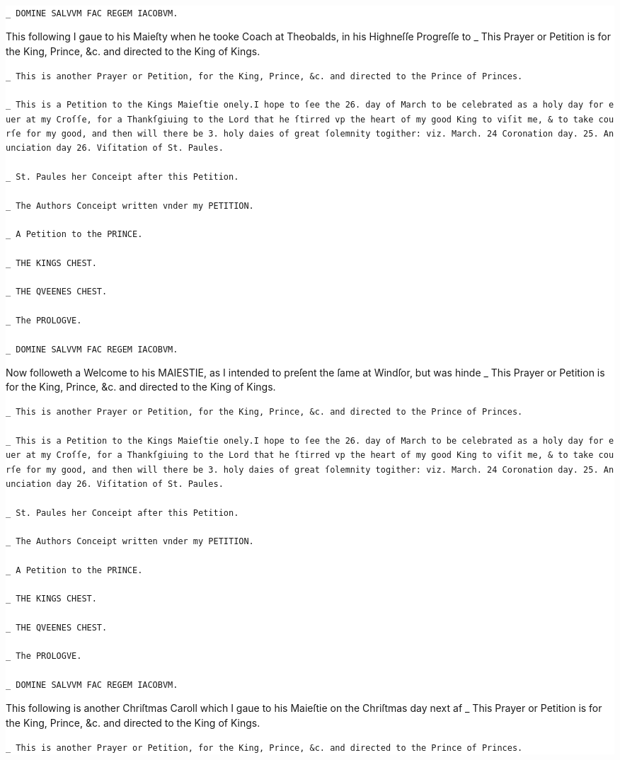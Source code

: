     _ DOMINE SALVVM FAC REGEM IACOBVM.
This following I gaue to his Maieſty when he tooke Coach at Theobalds, in his Highneſſe Progreſſe to
    _ This Prayer or Petition is for the King, Prince, &c. and directed to the King of Kings.

    _ This is another Prayer or Petition, for the King, Prince, &c. and directed to the Prince of Princes.

    _ This is a Petition to the Kings Maieſtie onely.I hope to ſee the 26. day of March to be celebrated as a holy day for euer at my Croſſe, for a Thankſgiuing to the Lord that he ſtirred vp the heart of my good King to viſit me, & to take courſe for my good, and then will there be 3. holy daies of great ſolemnity togither: viz. March. 24 Coronation day. 25. Anunciation day 26. Viſitation of St. Paules.

    _ St. Paules her Conceipt after this Petition.

    _ The Authors Conceipt written vnder my PETITION.

    _ A Petition to the PRINCE.

    _ THE KINGS CHEST.

    _ THE QVEENES CHEST.

    _ The PROLOGVE.

    _ DOMINE SALVVM FAC REGEM IACOBVM.
Now followeth a Welcome to his MAIESTIE, as I intended to preſent the ſame at Windſor, but was hinde
    _ This Prayer or Petition is for the King, Prince, &c. and directed to the King of Kings.

    _ This is another Prayer or Petition, for the King, Prince, &c. and directed to the Prince of Princes.

    _ This is a Petition to the Kings Maieſtie onely.I hope to ſee the 26. day of March to be celebrated as a holy day for euer at my Croſſe, for a Thankſgiuing to the Lord that he ſtirred vp the heart of my good King to viſit me, & to take courſe for my good, and then will there be 3. holy daies of great ſolemnity togither: viz. March. 24 Coronation day. 25. Anunciation day 26. Viſitation of St. Paules.

    _ St. Paules her Conceipt after this Petition.

    _ The Authors Conceipt written vnder my PETITION.

    _ A Petition to the PRINCE.

    _ THE KINGS CHEST.

    _ THE QVEENES CHEST.

    _ The PROLOGVE.

    _ DOMINE SALVVM FAC REGEM IACOBVM.
This following is another Chriſtmas Caroll which I gaue to his Maieſtie on the Chriſtmas day next af
    _ This Prayer or Petition is for the King, Prince, &c. and directed to the King of Kings.

    _ This is another Prayer or Petition, for the King, Prince, &c. and directed to the Prince of Princes.
